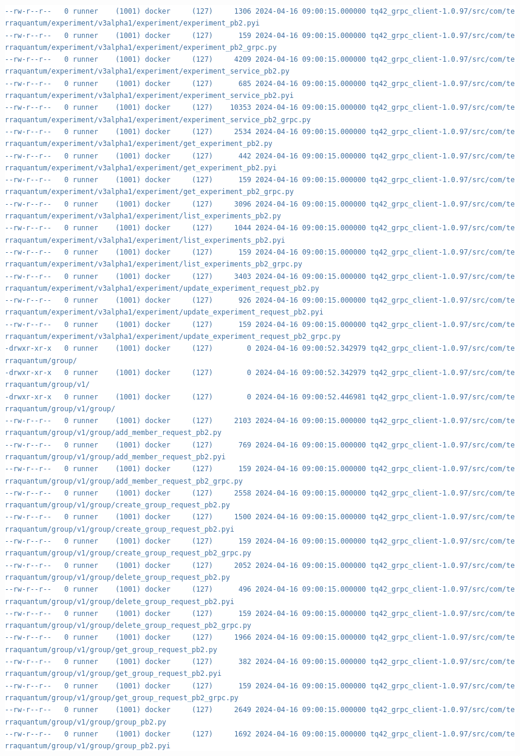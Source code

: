 ```diff
--rw-r--r--   0 runner    (1001) docker     (127)     1306 2024-04-16 09:00:15.000000 tq42_grpc_client-1.0.97/src/com/terraquantum/experiment/v3alpha1/experiment/experiment_pb2.pyi
--rw-r--r--   0 runner    (1001) docker     (127)      159 2024-04-16 09:00:15.000000 tq42_grpc_client-1.0.97/src/com/terraquantum/experiment/v3alpha1/experiment/experiment_pb2_grpc.py
--rw-r--r--   0 runner    (1001) docker     (127)     4209 2024-04-16 09:00:15.000000 tq42_grpc_client-1.0.97/src/com/terraquantum/experiment/v3alpha1/experiment/experiment_service_pb2.py
--rw-r--r--   0 runner    (1001) docker     (127)      685 2024-04-16 09:00:15.000000 tq42_grpc_client-1.0.97/src/com/terraquantum/experiment/v3alpha1/experiment/experiment_service_pb2.pyi
--rw-r--r--   0 runner    (1001) docker     (127)    10353 2024-04-16 09:00:15.000000 tq42_grpc_client-1.0.97/src/com/terraquantum/experiment/v3alpha1/experiment/experiment_service_pb2_grpc.py
--rw-r--r--   0 runner    (1001) docker     (127)     2534 2024-04-16 09:00:15.000000 tq42_grpc_client-1.0.97/src/com/terraquantum/experiment/v3alpha1/experiment/get_experiment_pb2.py
--rw-r--r--   0 runner    (1001) docker     (127)      442 2024-04-16 09:00:15.000000 tq42_grpc_client-1.0.97/src/com/terraquantum/experiment/v3alpha1/experiment/get_experiment_pb2.pyi
--rw-r--r--   0 runner    (1001) docker     (127)      159 2024-04-16 09:00:15.000000 tq42_grpc_client-1.0.97/src/com/terraquantum/experiment/v3alpha1/experiment/get_experiment_pb2_grpc.py
--rw-r--r--   0 runner    (1001) docker     (127)     3096 2024-04-16 09:00:15.000000 tq42_grpc_client-1.0.97/src/com/terraquantum/experiment/v3alpha1/experiment/list_experiments_pb2.py
--rw-r--r--   0 runner    (1001) docker     (127)     1044 2024-04-16 09:00:15.000000 tq42_grpc_client-1.0.97/src/com/terraquantum/experiment/v3alpha1/experiment/list_experiments_pb2.pyi
--rw-r--r--   0 runner    (1001) docker     (127)      159 2024-04-16 09:00:15.000000 tq42_grpc_client-1.0.97/src/com/terraquantum/experiment/v3alpha1/experiment/list_experiments_pb2_grpc.py
--rw-r--r--   0 runner    (1001) docker     (127)     3403 2024-04-16 09:00:15.000000 tq42_grpc_client-1.0.97/src/com/terraquantum/experiment/v3alpha1/experiment/update_experiment_request_pb2.py
--rw-r--r--   0 runner    (1001) docker     (127)      926 2024-04-16 09:00:15.000000 tq42_grpc_client-1.0.97/src/com/terraquantum/experiment/v3alpha1/experiment/update_experiment_request_pb2.pyi
--rw-r--r--   0 runner    (1001) docker     (127)      159 2024-04-16 09:00:15.000000 tq42_grpc_client-1.0.97/src/com/terraquantum/experiment/v3alpha1/experiment/update_experiment_request_pb2_grpc.py
-drwxr-xr-x   0 runner    (1001) docker     (127)        0 2024-04-16 09:00:52.342979 tq42_grpc_client-1.0.97/src/com/terraquantum/group/
-drwxr-xr-x   0 runner    (1001) docker     (127)        0 2024-04-16 09:00:52.342979 tq42_grpc_client-1.0.97/src/com/terraquantum/group/v1/
-drwxr-xr-x   0 runner    (1001) docker     (127)        0 2024-04-16 09:00:52.446981 tq42_grpc_client-1.0.97/src/com/terraquantum/group/v1/group/
--rw-r--r--   0 runner    (1001) docker     (127)     2103 2024-04-16 09:00:15.000000 tq42_grpc_client-1.0.97/src/com/terraquantum/group/v1/group/add_member_request_pb2.py
--rw-r--r--   0 runner    (1001) docker     (127)      769 2024-04-16 09:00:15.000000 tq42_grpc_client-1.0.97/src/com/terraquantum/group/v1/group/add_member_request_pb2.pyi
--rw-r--r--   0 runner    (1001) docker     (127)      159 2024-04-16 09:00:15.000000 tq42_grpc_client-1.0.97/src/com/terraquantum/group/v1/group/add_member_request_pb2_grpc.py
--rw-r--r--   0 runner    (1001) docker     (127)     2558 2024-04-16 09:00:15.000000 tq42_grpc_client-1.0.97/src/com/terraquantum/group/v1/group/create_group_request_pb2.py
--rw-r--r--   0 runner    (1001) docker     (127)     1500 2024-04-16 09:00:15.000000 tq42_grpc_client-1.0.97/src/com/terraquantum/group/v1/group/create_group_request_pb2.pyi
--rw-r--r--   0 runner    (1001) docker     (127)      159 2024-04-16 09:00:15.000000 tq42_grpc_client-1.0.97/src/com/terraquantum/group/v1/group/create_group_request_pb2_grpc.py
--rw-r--r--   0 runner    (1001) docker     (127)     2052 2024-04-16 09:00:15.000000 tq42_grpc_client-1.0.97/src/com/terraquantum/group/v1/group/delete_group_request_pb2.py
--rw-r--r--   0 runner    (1001) docker     (127)      496 2024-04-16 09:00:15.000000 tq42_grpc_client-1.0.97/src/com/terraquantum/group/v1/group/delete_group_request_pb2.pyi
--rw-r--r--   0 runner    (1001) docker     (127)      159 2024-04-16 09:00:15.000000 tq42_grpc_client-1.0.97/src/com/terraquantum/group/v1/group/delete_group_request_pb2_grpc.py
--rw-r--r--   0 runner    (1001) docker     (127)     1966 2024-04-16 09:00:15.000000 tq42_grpc_client-1.0.97/src/com/terraquantum/group/v1/group/get_group_request_pb2.py
--rw-r--r--   0 runner    (1001) docker     (127)      382 2024-04-16 09:00:15.000000 tq42_grpc_client-1.0.97/src/com/terraquantum/group/v1/group/get_group_request_pb2.pyi
--rw-r--r--   0 runner    (1001) docker     (127)      159 2024-04-16 09:00:15.000000 tq42_grpc_client-1.0.97/src/com/terraquantum/group/v1/group/get_group_request_pb2_grpc.py
--rw-r--r--   0 runner    (1001) docker     (127)     2649 2024-04-16 09:00:15.000000 tq42_grpc_client-1.0.97/src/com/terraquantum/group/v1/group/group_pb2.py
--rw-r--r--   0 runner    (1001) docker     (127)     1692 2024-04-16 09:00:15.000000 tq42_grpc_client-1.0.97/src/com/terraquantum/group/v1/group/group_pb2.pyi
```